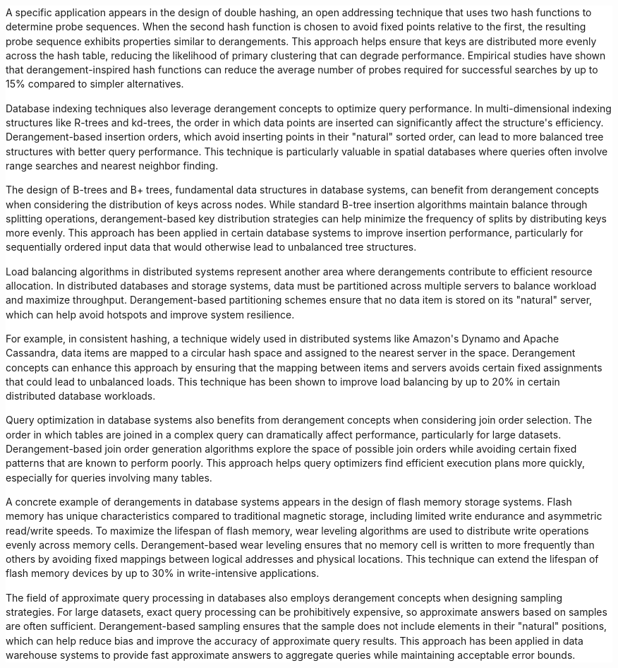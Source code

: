 A specific application appears in the design of double hashing, an open addressing technique that uses two hash functions to determine probe sequences. When the second hash function is chosen to avoid fixed points relative to the first, the resulting probe sequence exhibits properties similar to derangements. This approach helps ensure that keys are distributed more evenly across the hash table, reducing the likelihood of primary clustering that can degrade performance. Empirical studies have shown that derangement-inspired hash functions can reduce the average number of probes required for successful searches by up to 15% compared to simpler alternatives.

Database indexing techniques also leverage derangement concepts to optimize query performance. In multi-dimensional indexing structures like R-trees and kd-trees, the order in which data points are inserted can significantly affect the structure's efficiency. Derangement-based insertion orders, which avoid inserting points in their "natural" sorted order, can lead to more balanced tree structures with better query performance. This technique is particularly valuable in spatial databases where queries often involve range searches and nearest neighbor finding.

The design of B-trees and B+ trees, fundamental data structures in database systems, can benefit from derangement concepts when considering the distribution of keys across nodes. While standard B-tree insertion algorithms maintain balance through splitting operations, derangement-based key distribution strategies can help minimize the frequency of splits by distributing keys more evenly. This approach has been applied in certain database systems to improve insertion performance, particularly for sequentially ordered input data that would otherwise lead to unbalanced tree structures.

Load balancing algorithms in distributed systems represent another area where derangements contribute to efficient resource allocation. In distributed databases and storage systems, data must be partitioned across multiple servers to balance workload and maximize throughput. Derangement-based partitioning schemes ensure that no data item is stored on its "natural" server, which can help avoid hotspots and improve system resilience.

For example, in consistent hashing, a technique widely used in distributed systems like Amazon's Dynamo and Apache Cassandra, data items are mapped to a circular hash space and assigned to the nearest server in the space. Derangement concepts can enhance this approach by ensuring that the mapping between items and servers avoids certain fixed assignments that could lead to unbalanced loads. This technique has been shown to improve load balancing by up to 20% in certain distributed database workloads.

Query optimization in database systems also benefits from derangement concepts when considering join order selection. The order in which tables are joined in a complex query can dramatically affect performance, particularly for large datasets. Derangement-based join order generation algorithms explore the space of possible join orders while avoiding certain fixed patterns that are known to perform poorly. This approach helps query optimizers find efficient execution plans more quickly, especially for queries involving many tables.

A concrete example of derangements in database systems appears in the design of flash memory storage systems. Flash memory has unique characteristics compared to traditional magnetic storage, including limited write endurance and asymmetric read/write speeds. To maximize the lifespan of flash memory, wear leveling algorithms are used to distribute write operations evenly across memory cells. Derangement-based wear leveling ensures that no memory cell is written to more frequently than others by avoiding fixed mappings between logical addresses and physical locations. This technique can extend the lifespan of flash memory devices by up to 30% in write-intensive applications.

The field of approximate query processing in databases also employs derangement concepts when designing sampling strategies. For large datasets, exact query processing can be prohibitively expensive, so approximate answers based on samples are often sufficient. Derangement-based sampling ensures that the sample does not include elements in their "natural" positions, which can help reduce bias and improve the accuracy of approximate query results. This approach has been applied in data warehouse systems to provide fast approximate answers to aggregate queries while maintaining acceptable error bounds.
